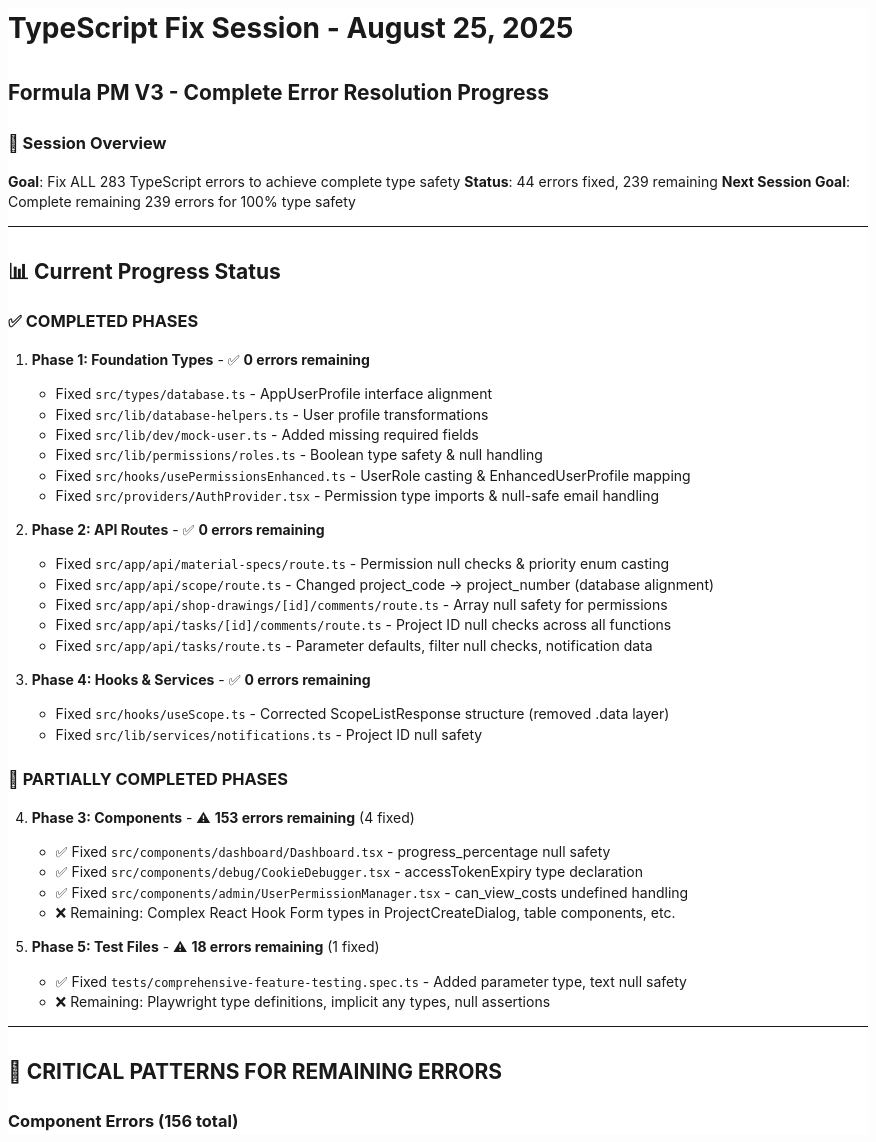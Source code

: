 # TypeScript Fix Session - August 25, 2025
## Formula PM V3 - Complete Error Resolution Progress

### 🎯 Session Overview
**Goal**: Fix ALL 283 TypeScript errors to achieve complete type safety
**Status**: 44 errors fixed, 239 remaining
**Next Session Goal**: Complete remaining 239 errors for 100% type safety

---

## 📊 Current Progress Status

### ✅ **COMPLETED PHASES**
1. **Phase 1: Foundation Types** - ✅ **0 errors remaining**
   - Fixed `src/types/database.ts` - AppUserProfile interface alignment
   - Fixed `src/lib/database-helpers.ts` - User profile transformations
   - Fixed `src/lib/dev/mock-user.ts` - Added missing required fields
   - Fixed `src/lib/permissions/roles.ts` - Boolean type safety & null handling
   - Fixed `src/hooks/usePermissionsEnhanced.ts` - UserRole casting & EnhancedUserProfile mapping
   - Fixed `src/providers/AuthProvider.tsx` - Permission type imports & null-safe email handling

2. **Phase 2: API Routes** - ✅ **0 errors remaining**
   - Fixed `src/app/api/material-specs/route.ts` - Permission null checks & priority enum casting
   - Fixed `src/app/api/scope/route.ts` - Changed project_code → project_number (database alignment)
   - Fixed `src/app/api/shop-drawings/[id]/comments/route.ts` - Array null safety for permissions
   - Fixed `src/app/api/tasks/[id]/comments/route.ts` - Project ID null checks across all functions
   - Fixed `src/app/api/tasks/route.ts` - Parameter defaults, filter null checks, notification data

3. **Phase 4: Hooks & Services** - ✅ **0 errors remaining**
   - Fixed `src/hooks/useScope.ts` - Corrected ScopeListResponse structure (removed .data layer)
   - Fixed `src/lib/services/notifications.ts` - Project ID null safety

### 🔧 **PARTIALLY COMPLETED PHASES**
4. **Phase 3: Components** - ⚠️ **153 errors remaining** (4 fixed)
   - ✅ Fixed `src/components/dashboard/Dashboard.tsx` - progress_percentage null safety
   - ✅ Fixed `src/components/debug/CookieDebugger.tsx` - accessTokenExpiry type declaration
   - ✅ Fixed `src/components/admin/UserPermissionManager.tsx` - can_view_costs undefined handling
   - ❌ Remaining: Complex React Hook Form types in ProjectCreateDialog, table components, etc.

5. **Phase 5: Test Files** - ⚠️ **18 errors remaining** (1 fixed)
   - ✅ Fixed `tests/comprehensive-feature-testing.spec.ts` - Added parameter type, text null safety
   - ❌ Remaining: Playwright type definitions, implicit any types, null assertions

---

## 🚨 **CRITICAL PATTERNS FOR REMAINING ERRORS**

### **Component Errors (156 total)**
